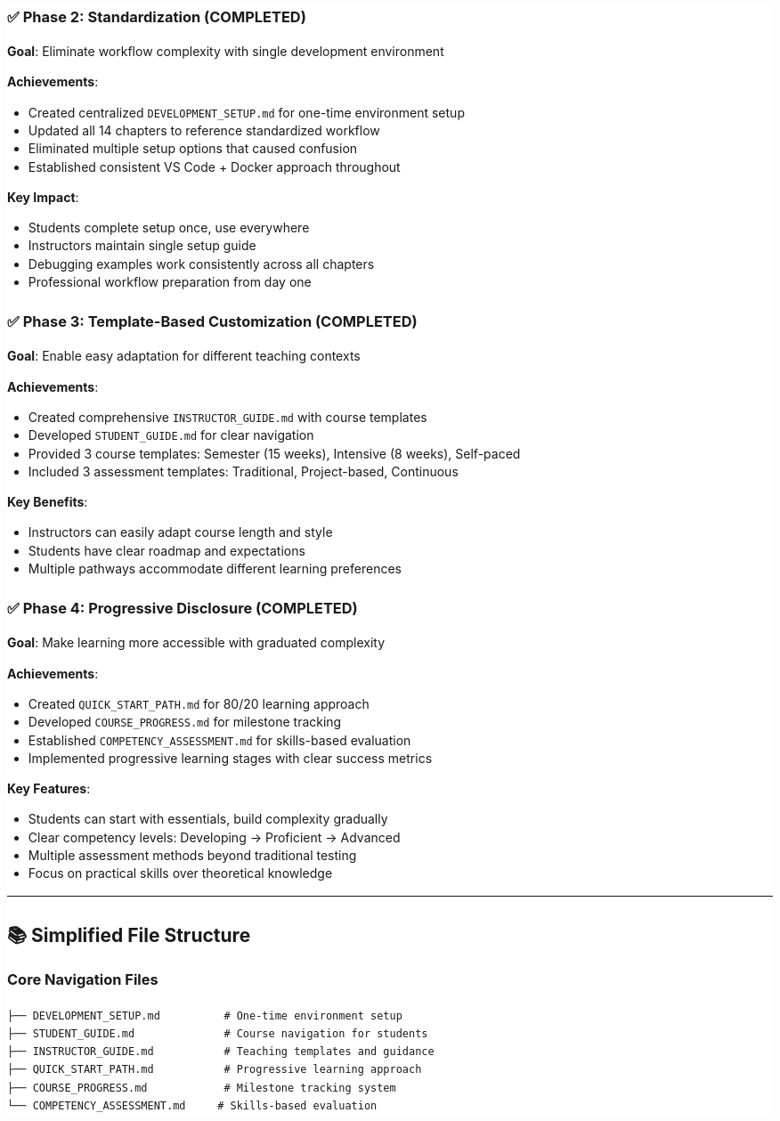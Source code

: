 ### ✅ Phase 2: Standardization (COMPLETED)  
**Goal**: Eliminate workflow complexity with single development environment

**Achievements**:
- Created centralized `DEVELOPMENT_SETUP.md` for one-time environment setup
- Updated all 14 chapters to reference standardized workflow
- Eliminated multiple setup options that caused confusion
- Established consistent VS Code + Docker approach throughout

**Key Impact**:
- Students complete setup once, use everywhere
- Instructors maintain single setup guide
- Debugging examples work consistently across all chapters
- Professional workflow preparation from day one

### ✅ Phase 3: Template-Based Customization (COMPLETED)
**Goal**: Enable easy adaptation for different teaching contexts

**Achievements**:
- Created comprehensive `INSTRUCTOR_GUIDE.md` with course templates
- Developed `STUDENT_GUIDE.md` for clear navigation  
- Provided 3 course templates: Semester (15 weeks), Intensive (8 weeks), Self-paced
- Included 3 assessment templates: Traditional, Project-based, Continuous

**Key Benefits**:
- Instructors can easily adapt course length and style
- Students have clear roadmap and expectations
- Multiple pathways accommodate different learning preferences

### ✅ Phase 4: Progressive Disclosure (COMPLETED)
**Goal**: Make learning more accessible with graduated complexity

**Achievements**:
- Created `QUICK_START_PATH.md` for 80/20 learning approach
- Developed `COURSE_PROGRESS.md` for milestone tracking
- Established `COMPETENCY_ASSESSMENT.md` for skills-based evaluation
- Implemented progressive learning stages with clear success metrics

**Key Features**:
- Students can start with essentials, build complexity gradually
- Clear competency levels: Developing → Proficient → Advanced
- Multiple assessment methods beyond traditional testing
- Focus on practical skills over theoretical knowledge

---

## 📚 Simplified File Structure

### Core Navigation Files
```
├── DEVELOPMENT_SETUP.md          # One-time environment setup
├── STUDENT_GUIDE.md              # Course navigation for students
├── INSTRUCTOR_GUIDE.md           # Teaching templates and guidance
├── QUICK_START_PATH.md           # Progressive learning approach
├── COURSE_PROGRESS.md            # Milestone tracking system
└── COMPETENCY_ASSESSMENT.md     # Skills-based evaluation
```
